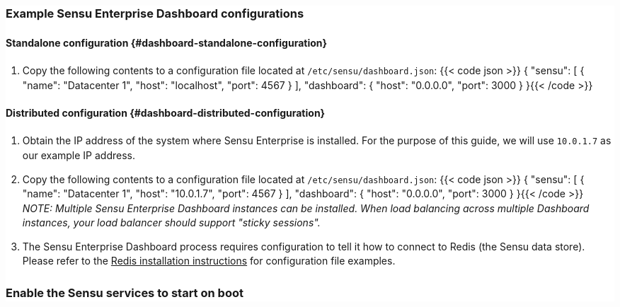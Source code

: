 ### Example Sensu Enterprise Dashboard configurations

#### Standalone configuration {#dashboard-standalone-configuration}

1. Copy the following contents to a configuration file located at
   `/etc/sensu/dashboard.json`:
   {{< code json >}}
{
  "sensu": [
    {
      "name": "Datacenter 1",
      "host": "localhost",
      "port": 4567
    }
  ],
  "dashboard": {
    "host": "0.0.0.0",
    "port": 3000
  }
}{{< /code >}}

#### Distributed configuration {#dashboard-distributed-configuration}

1. Obtain the IP address of the system where Sensu Enterprise is installed. For
   the purpose of this guide, we will use `10.0.1.7` as our example IP address.

2. Copy the following contents to a configuration file located at
   `/etc/sensu/dashboard.json`:
   {{< code json >}}
{
  "sensu": [
    {
      "name": "Datacenter 1",
      "host": "10.0.1.7",
      "port": 4567
    }
  ],
  "dashboard": {
    "host": "0.0.0.0",
    "port": 3000
  }
}{{< /code >}}
   _NOTE: Multiple Sensu Enterprise Dashboard instances can be installed. When
   load balancing across multiple Dashboard instances, your load balancer should
   support "sticky sessions"._

3. The Sensu Enterprise Dashboard process requires configuration to tell it how
   to connect to Redis (the Sensu data store). Please refer to the [Redis
   installation instructions][5] for configuration file examples.

### Enable the Sensu services to start on boot


[1]:  https://eol-repositories.sensuapp.org/yum/
[2]:  https://sensu.io/products/enterprise
[3]:  ../../reference/configuration/
[4]:  ../../reference/transport/
[5]:  ../../reference/redis/#configure-sensu
[6]:  ../../reference/rabbitmq/#sensu-rabbitmq-configuration
[7]:  http://smarden.org/runit/
[8]:  #disable-the-sensu-services-on-boot
[9]:  https://access.redhat.com/documentation/en-US/Red_Hat_Enterprise_Linux/6/html/Deployment_Guide/s2-services-chkconfig.html
[10]: #configure-sensu
[11]: #example-transport-configuration
[12]: #example-client-configuration
[13]: #example-data-store-configuration
[14]: https://access.redhat.com/documentation/en-US/Red_Hat_Enterprise_Linux/6/html/Deployment_Guide/sec-Using_Yum_Variables.html
[15]: https://account.sensu.io
[16]: #example-sensu-enterprise-dashboard-configurations
[epel]: https://www.fedoraproject.org/wiki/EPEL